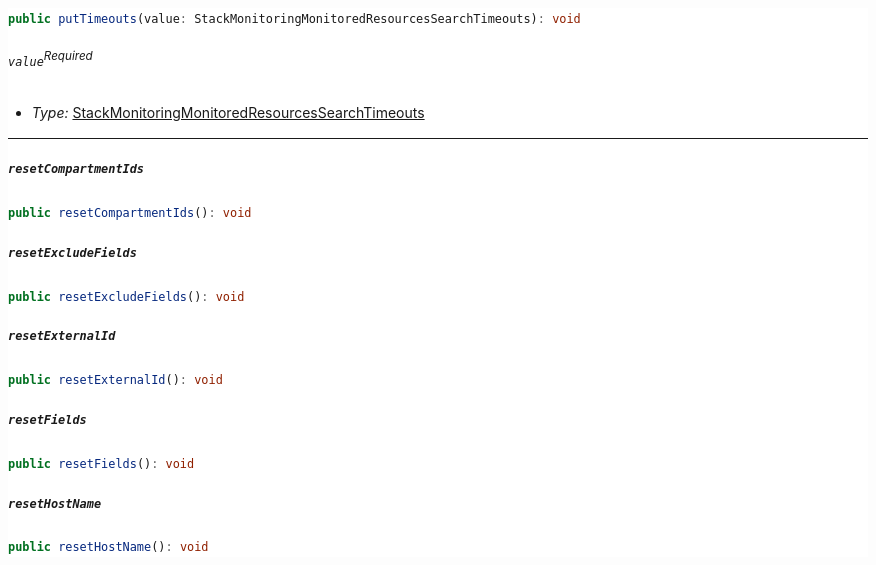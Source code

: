 ```typescript
public putTimeouts(value: StackMonitoringMonitoredResourcesSearchTimeouts): void
```

###### `value`<sup>Required</sup> <a name="value" id="rhizo-co-terraform-provider-oci.stackMonitoringMonitoredResourcesSearch.StackMonitoringMonitoredResourcesSearch.putTimeouts.parameter.value"></a>

- *Type:* <a href="#rhizo-co-terraform-provider-oci.stackMonitoringMonitoredResourcesSearch.StackMonitoringMonitoredResourcesSearchTimeouts">StackMonitoringMonitoredResourcesSearchTimeouts</a>

---

##### `resetCompartmentIds` <a name="resetCompartmentIds" id="rhizo-co-terraform-provider-oci.stackMonitoringMonitoredResourcesSearch.StackMonitoringMonitoredResourcesSearch.resetCompartmentIds"></a>

```typescript
public resetCompartmentIds(): void
```

##### `resetExcludeFields` <a name="resetExcludeFields" id="rhizo-co-terraform-provider-oci.stackMonitoringMonitoredResourcesSearch.StackMonitoringMonitoredResourcesSearch.resetExcludeFields"></a>

```typescript
public resetExcludeFields(): void
```

##### `resetExternalId` <a name="resetExternalId" id="rhizo-co-terraform-provider-oci.stackMonitoringMonitoredResourcesSearch.StackMonitoringMonitoredResourcesSearch.resetExternalId"></a>

```typescript
public resetExternalId(): void
```

##### `resetFields` <a name="resetFields" id="rhizo-co-terraform-provider-oci.stackMonitoringMonitoredResourcesSearch.StackMonitoringMonitoredResourcesSearch.resetFields"></a>

```typescript
public resetFields(): void
```

##### `resetHostName` <a name="resetHostName" id="rhizo-co-terraform-provider-oci.stackMonitoringMonitoredResourcesSearch.StackMonitoringMonitoredResourcesSearch.resetHostName"></a>

```typescript
public resetHostName(): void
```
